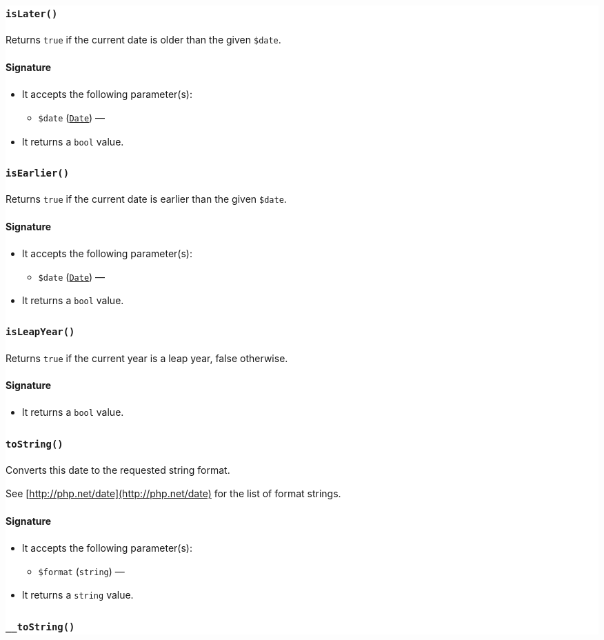<a name="islater" id="islater"></a>
<a name="isLater" id="isLater"></a>
### `isLater()`

Returns `true` if the current date is older than the given `$date`.

#### Signature

-  It accepts the following parameter(s):
    - `$date` ([`Date`](../Piwik/Date.md)) &mdash;
      
- It returns a `bool` value.

<a name="isearlier" id="isearlier"></a>
<a name="isEarlier" id="isEarlier"></a>
### `isEarlier()`

Returns `true` if the current date is earlier than the given `$date`.

#### Signature

-  It accepts the following parameter(s):
    - `$date` ([`Date`](../Piwik/Date.md)) &mdash;
      
- It returns a `bool` value.

<a name="isleapyear" id="isleapyear"></a>
<a name="isLeapYear" id="isLeapYear"></a>
### `isLeapYear()`

Returns `true` if the current year is a leap year, false otherwise.

#### Signature

- It returns a `bool` value.

<a name="tostring" id="tostring"></a>
<a name="toString" id="toString"></a>
### `toString()`

Converts this date to the requested string format.

See [http://php.net/date](http://php.net/date)
for the list of format strings.

#### Signature

-  It accepts the following parameter(s):
    - `$format` (`string`) &mdash;
      
- It returns a `string` value.

<a name="__tostring" id="__tostring"></a>
<a name="__toString" id="__toString"></a>
### `__toString()`
